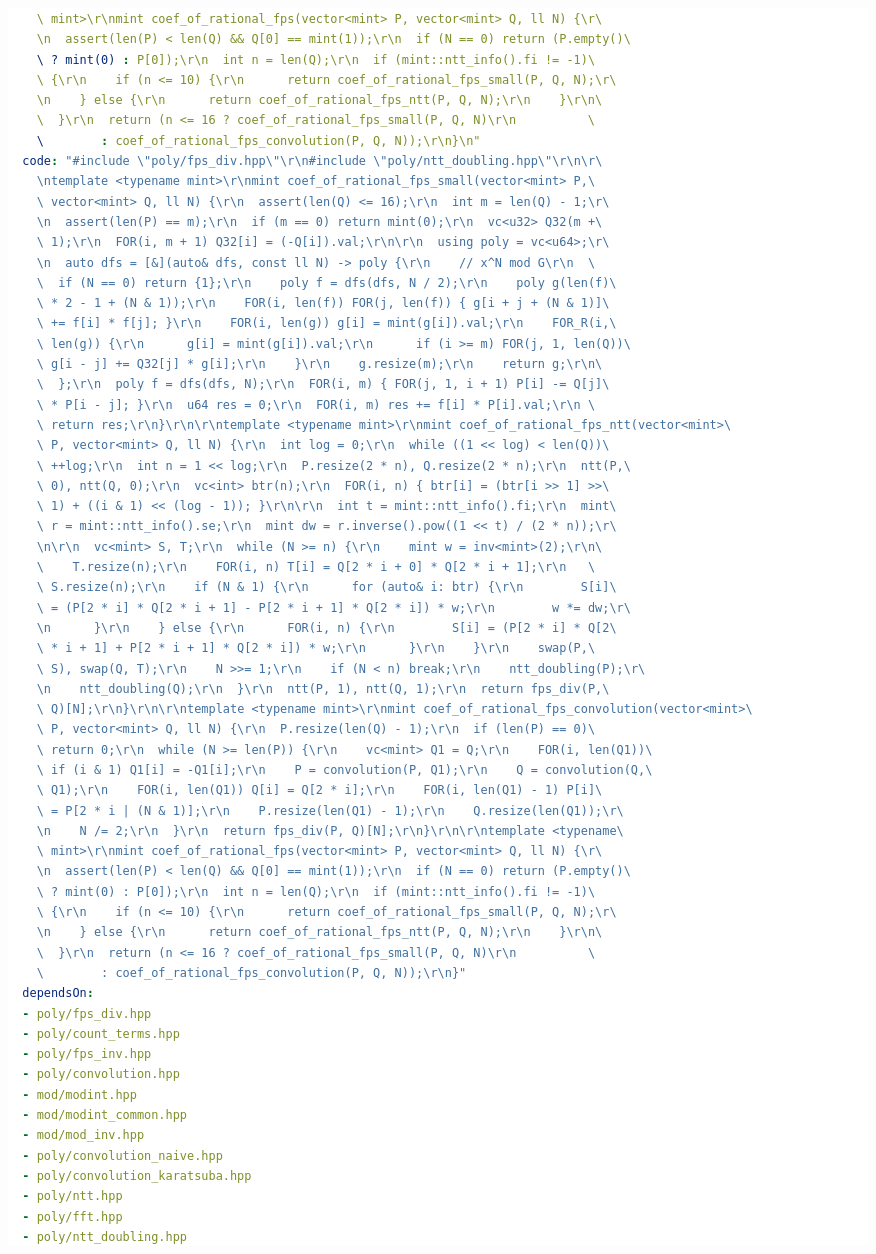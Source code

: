 ```yaml
    \ mint>\r\nmint coef_of_rational_fps(vector<mint> P, vector<mint> Q, ll N) {\r\
    \n  assert(len(P) < len(Q) && Q[0] == mint(1));\r\n  if (N == 0) return (P.empty()\
    \ ? mint(0) : P[0]);\r\n  int n = len(Q);\r\n  if (mint::ntt_info().fi != -1)\
    \ {\r\n    if (n <= 10) {\r\n      return coef_of_rational_fps_small(P, Q, N);\r\
    \n    } else {\r\n      return coef_of_rational_fps_ntt(P, Q, N);\r\n    }\r\n\
    \  }\r\n  return (n <= 16 ? coef_of_rational_fps_small(P, Q, N)\r\n          \
    \        : coef_of_rational_fps_convolution(P, Q, N));\r\n}\n"
  code: "#include \"poly/fps_div.hpp\"\r\n#include \"poly/ntt_doubling.hpp\"\r\n\r\
    \ntemplate <typename mint>\r\nmint coef_of_rational_fps_small(vector<mint> P,\
    \ vector<mint> Q, ll N) {\r\n  assert(len(Q) <= 16);\r\n  int m = len(Q) - 1;\r\
    \n  assert(len(P) == m);\r\n  if (m == 0) return mint(0);\r\n  vc<u32> Q32(m +\
    \ 1);\r\n  FOR(i, m + 1) Q32[i] = (-Q[i]).val;\r\n\r\n  using poly = vc<u64>;\r\
    \n  auto dfs = [&](auto& dfs, const ll N) -> poly {\r\n    // x^N mod G\r\n  \
    \  if (N == 0) return {1};\r\n    poly f = dfs(dfs, N / 2);\r\n    poly g(len(f)\
    \ * 2 - 1 + (N & 1));\r\n    FOR(i, len(f)) FOR(j, len(f)) { g[i + j + (N & 1)]\
    \ += f[i] * f[j]; }\r\n    FOR(i, len(g)) g[i] = mint(g[i]).val;\r\n    FOR_R(i,\
    \ len(g)) {\r\n      g[i] = mint(g[i]).val;\r\n      if (i >= m) FOR(j, 1, len(Q))\
    \ g[i - j] += Q32[j] * g[i];\r\n    }\r\n    g.resize(m);\r\n    return g;\r\n\
    \  };\r\n  poly f = dfs(dfs, N);\r\n  FOR(i, m) { FOR(j, 1, i + 1) P[i] -= Q[j]\
    \ * P[i - j]; }\r\n  u64 res = 0;\r\n  FOR(i, m) res += f[i] * P[i].val;\r\n \
    \ return res;\r\n}\r\n\r\ntemplate <typename mint>\r\nmint coef_of_rational_fps_ntt(vector<mint>\
    \ P, vector<mint> Q, ll N) {\r\n  int log = 0;\r\n  while ((1 << log) < len(Q))\
    \ ++log;\r\n  int n = 1 << log;\r\n  P.resize(2 * n), Q.resize(2 * n);\r\n  ntt(P,\
    \ 0), ntt(Q, 0);\r\n  vc<int> btr(n);\r\n  FOR(i, n) { btr[i] = (btr[i >> 1] >>\
    \ 1) + ((i & 1) << (log - 1)); }\r\n\r\n  int t = mint::ntt_info().fi;\r\n  mint\
    \ r = mint::ntt_info().se;\r\n  mint dw = r.inverse().pow((1 << t) / (2 * n));\r\
    \n\r\n  vc<mint> S, T;\r\n  while (N >= n) {\r\n    mint w = inv<mint>(2);\r\n\
    \    T.resize(n);\r\n    FOR(i, n) T[i] = Q[2 * i + 0] * Q[2 * i + 1];\r\n   \
    \ S.resize(n);\r\n    if (N & 1) {\r\n      for (auto& i: btr) {\r\n        S[i]\
    \ = (P[2 * i] * Q[2 * i + 1] - P[2 * i + 1] * Q[2 * i]) * w;\r\n        w *= dw;\r\
    \n      }\r\n    } else {\r\n      FOR(i, n) {\r\n        S[i] = (P[2 * i] * Q[2\
    \ * i + 1] + P[2 * i + 1] * Q[2 * i]) * w;\r\n      }\r\n    }\r\n    swap(P,\
    \ S), swap(Q, T);\r\n    N >>= 1;\r\n    if (N < n) break;\r\n    ntt_doubling(P);\r\
    \n    ntt_doubling(Q);\r\n  }\r\n  ntt(P, 1), ntt(Q, 1);\r\n  return fps_div(P,\
    \ Q)[N];\r\n}\r\n\r\ntemplate <typename mint>\r\nmint coef_of_rational_fps_convolution(vector<mint>\
    \ P, vector<mint> Q, ll N) {\r\n  P.resize(len(Q) - 1);\r\n  if (len(P) == 0)\
    \ return 0;\r\n  while (N >= len(P)) {\r\n    vc<mint> Q1 = Q;\r\n    FOR(i, len(Q1))\
    \ if (i & 1) Q1[i] = -Q1[i];\r\n    P = convolution(P, Q1);\r\n    Q = convolution(Q,\
    \ Q1);\r\n    FOR(i, len(Q1)) Q[i] = Q[2 * i];\r\n    FOR(i, len(Q1) - 1) P[i]\
    \ = P[2 * i | (N & 1)];\r\n    P.resize(len(Q1) - 1);\r\n    Q.resize(len(Q1));\r\
    \n    N /= 2;\r\n  }\r\n  return fps_div(P, Q)[N];\r\n}\r\n\r\ntemplate <typename\
    \ mint>\r\nmint coef_of_rational_fps(vector<mint> P, vector<mint> Q, ll N) {\r\
    \n  assert(len(P) < len(Q) && Q[0] == mint(1));\r\n  if (N == 0) return (P.empty()\
    \ ? mint(0) : P[0]);\r\n  int n = len(Q);\r\n  if (mint::ntt_info().fi != -1)\
    \ {\r\n    if (n <= 10) {\r\n      return coef_of_rational_fps_small(P, Q, N);\r\
    \n    } else {\r\n      return coef_of_rational_fps_ntt(P, Q, N);\r\n    }\r\n\
    \  }\r\n  return (n <= 16 ? coef_of_rational_fps_small(P, Q, N)\r\n          \
    \        : coef_of_rational_fps_convolution(P, Q, N));\r\n}"
  dependsOn:
  - poly/fps_div.hpp
  - poly/count_terms.hpp
  - poly/fps_inv.hpp
  - poly/convolution.hpp
  - mod/modint.hpp
  - mod/modint_common.hpp
  - mod/mod_inv.hpp
  - poly/convolution_naive.hpp
  - poly/convolution_karatsuba.hpp
  - poly/ntt.hpp
  - poly/fft.hpp
  - poly/ntt_doubling.hpp
```